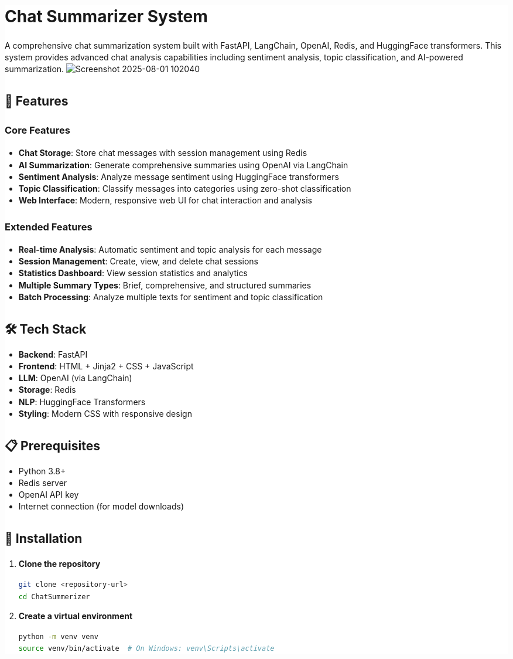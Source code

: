 # Chat Summarizer System

A comprehensive chat summarization system built with FastAPI, LangChain, OpenAI, Redis, and HuggingFace transformers. This system provides advanced chat analysis capabilities including sentiment analysis, topic classification, and AI-powered summarization.
<img width="1898" height="874" alt="Screenshot 2025-08-01 102040" src="https://github.com/user-attachments/assets/89f3c387-dbbe-4b9e-b98d-b6d603bdc8c8" />


## 🚀 Features

### Core Features
- **Chat Storage**: Store chat messages with session management using Redis
- **AI Summarization**: Generate comprehensive summaries using OpenAI via LangChain
- **Sentiment Analysis**: Analyze message sentiment using HuggingFace transformers
- **Topic Classification**: Classify messages into categories using zero-shot classification
- **Web Interface**: Modern, responsive web UI for chat interaction and analysis

### Extended Features
- **Real-time Analysis**: Automatic sentiment and topic analysis for each message
- **Session Management**: Create, view, and delete chat sessions
- **Statistics Dashboard**: View session statistics and analytics
- **Multiple Summary Types**: Brief, comprehensive, and structured summaries
- **Batch Processing**: Analyze multiple texts for sentiment and topic classification

## 🛠️ Tech Stack

- **Backend**: FastAPI
- **Frontend**: HTML + Jinja2 + CSS + JavaScript
- **LLM**: OpenAI (via LangChain)
- **Storage**: Redis
- **NLP**: HuggingFace Transformers
- **Styling**: Modern CSS with responsive design

## 📋 Prerequisites

- Python 3.8+
- Redis server
- OpenAI API key
- Internet connection (for model downloads)

## 🚀 Installation

1. **Clone the repository**
   ```bash
   git clone <repository-url>
   cd ChatSummerizer
   ```

2. **Create a virtual environment**
   ```bash
   python -m venv venv
   source venv/bin/activate  # On Windows: venv\Scripts\activate
   ```
